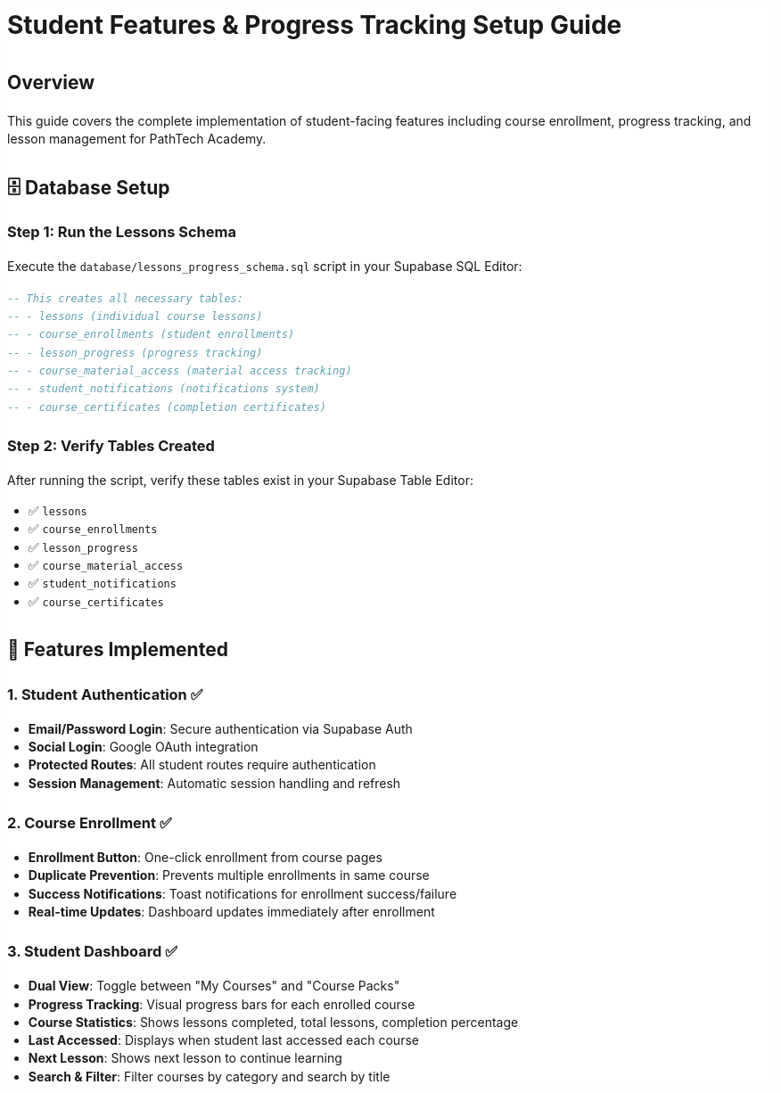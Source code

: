 # Student Features & Progress Tracking Setup Guide

## Overview

This guide covers the complete implementation of student-facing features including course enrollment, progress tracking, and lesson management for PathTech Academy.

## 🗄️ Database Setup

### Step 1: Run the Lessons Schema

Execute the `database/lessons_progress_schema.sql` script in your Supabase SQL Editor:

```sql
-- This creates all necessary tables:
-- - lessons (individual course lessons)
-- - course_enrollments (student enrollments)
-- - lesson_progress (progress tracking)
-- - course_material_access (material access tracking)
-- - student_notifications (notifications system)
-- - course_certificates (completion certificates)
```

### Step 2: Verify Tables Created

After running the script, verify these tables exist in your Supabase Table Editor:

- ✅ `lessons`
- ✅ `course_enrollments` 
- ✅ `lesson_progress`
- ✅ `course_material_access`
- ✅ `student_notifications`
- ✅ `course_certificates`

## 🎯 Features Implemented

### 1. Student Authentication ✅
- **Email/Password Login**: Secure authentication via Supabase Auth
- **Social Login**: Google OAuth integration
- **Protected Routes**: All student routes require authentication
- **Session Management**: Automatic session handling and refresh

### 2. Course Enrollment ✅
- **Enrollment Button**: One-click enrollment from course pages
- **Duplicate Prevention**: Prevents multiple enrollments in same course
- **Success Notifications**: Toast notifications for enrollment success/failure
- **Real-time Updates**: Dashboard updates immediately after enrollment

### 3. Student Dashboard ✅
- **Dual View**: Toggle between "My Courses" and "Course Packs"
- **Progress Tracking**: Visual progress bars for each enrolled course
- **Course Statistics**: Shows lessons completed, total lessons, completion percentage
- **Last Accessed**: Displays when student last accessed each course
- **Next Lesson**: Shows next lesson to continue learning
- **Search & Filter**: Filter courses by category and search by title
